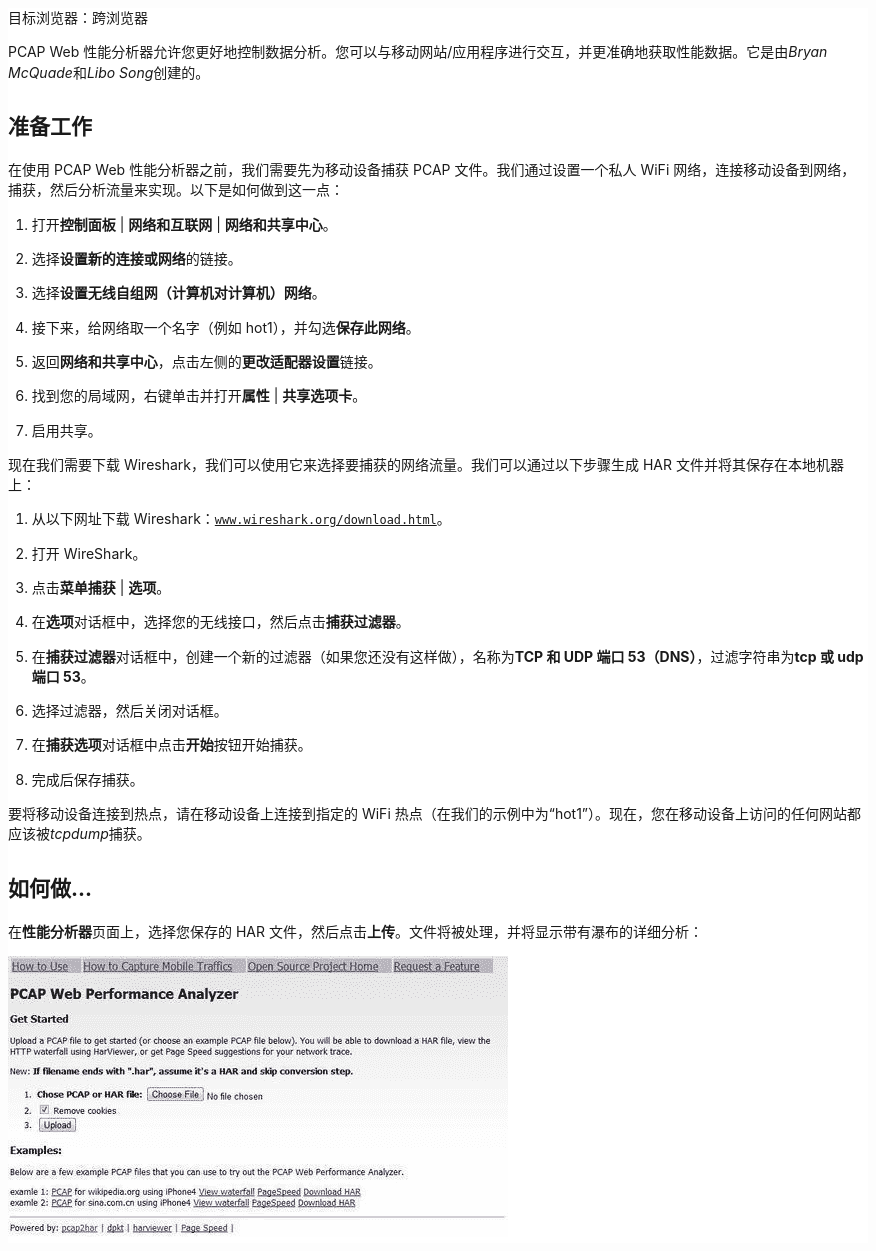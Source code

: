 目标浏览器：跨浏览器

PCAP Web 性能分析器允许您更好地控制数据分析。您可以与移动网站/应用程序进行交互，并更准确地获取性能数据。它是由*Bryan McQuade*和*Libo Song*创建的。

## 准备工作

在使用 PCAP Web 性能分析器之前，我们需要先为移动设备捕获 PCAP 文件。我们通过设置一个私人 WiFi 网络，连接移动设备到网络，捕获，然后分析流量来实现。以下是如何做到这一点：

1.  打开**控制面板** | **网络和互联网** | **网络和共享中心**。

1.  选择**设置新的连接或网络**的链接。

1.  选择**设置无线自组网（计算机对计算机）网络**。

1.  接下来，给网络取一个名字（例如 hot1），并勾选**保存此网络**。

1.  返回**网络和共享中心**，点击左侧的**更改适配器设置**链接。

1.  找到您的局域网，右键单击并打开**属性** | **共享选项卡**。

1.  启用共享。

现在我们需要下载 Wireshark，我们可以使用它来选择要捕获的网络流量。我们可以通过以下步骤生成 HAR 文件并将其保存在本地机器上：

1.  从以下网址下载 Wireshark：[`www.wireshark.org/download.html`](http://www.wireshark.org/download.html)。

1.  打开 WireShark。

1.  点击**菜单捕获** | **选项**。

1.  在**选项**对话框中，选择您的无线接口，然后点击**捕获过滤器**。

1.  在**捕获过滤器**对话框中，创建一个新的过滤器（如果您还没有这样做），名称为**TCP 和 UDP 端口 53（DNS）**，过滤字符串为**tcp 或 udp 端口 53**。

1.  选择过滤器，然后关闭对话框。

1.  在**捕获选项**对话框中点击**开始**按钮开始捕获。

1.  完成后保存捕获。

要将移动设备连接到热点，请在移动设备上连接到指定的 WiFi 热点（在我们的示例中为“hot1”）。现在，您在移动设备上访问的任何网站都应该被*tcpdump*捕获。

## 如何做...

在**性能分析器**页面上，选择您保存的 HAR 文件，然后点击**上传**。文件将被处理，并将显示带有瀑布的详细分析：

![如何做...](img/1963_09_09.jpg)
